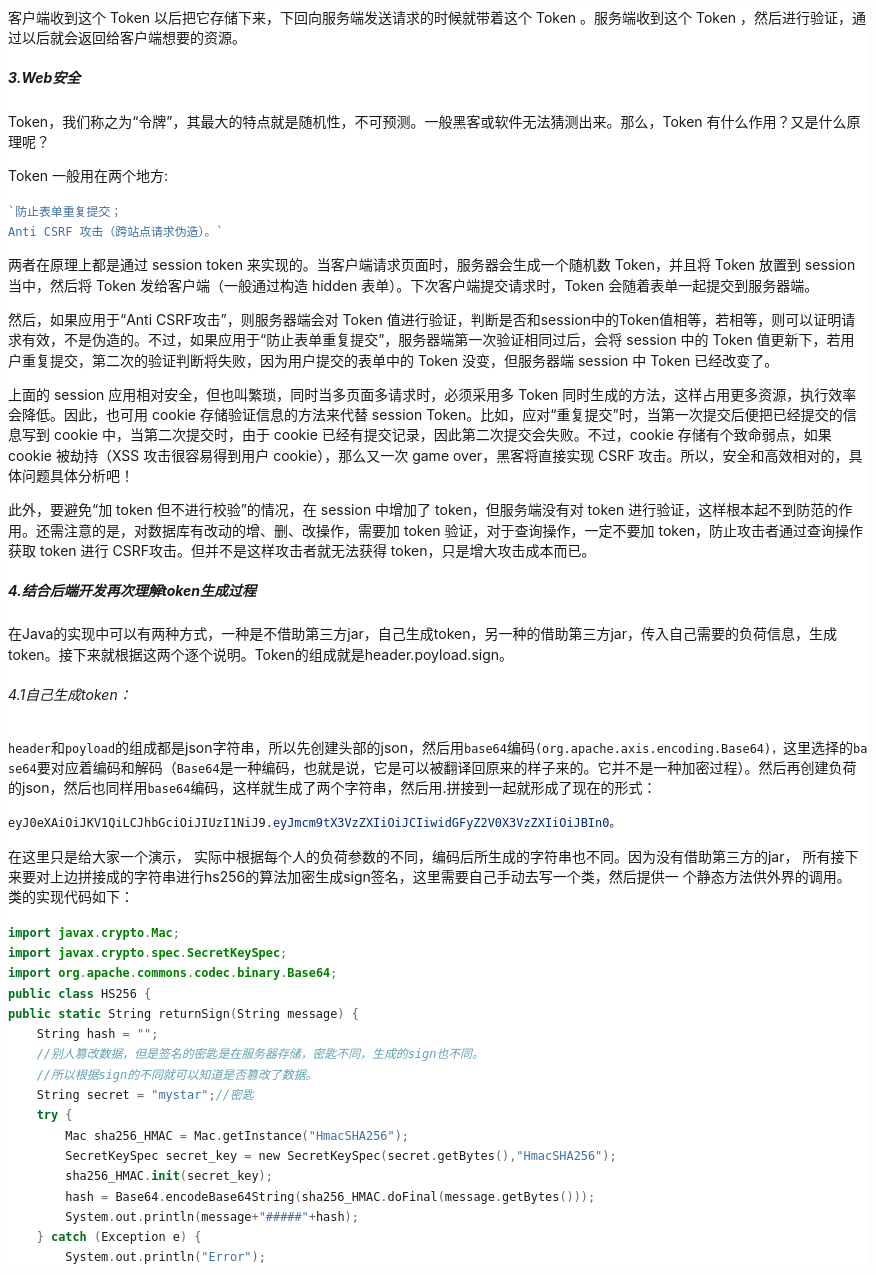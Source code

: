 客户端收到这个 Token 以后把它存储下来，下回向服务端发送请求的时候就带着这个 Token 。服务端收到这个 Token ，然后进行验证，通过以后就会返回给客户端想要的资源。

##### 3.Web安全

Token，我们称之为“令牌”，其最大的特点就是随机性，不可预测。一般黑客或软件无法猜测出来。那么，Token 有什么作用？又是什么原理呢？

Token 一般用在两个地方:



```go
`防止表单重复提交；
Anti CSRF 攻击（跨站点请求伪造）。`
```

两者在原理上都是通过 session token 来实现的。当客户端请求页面时，服务器会生成一个随机数 Token，并且将 Token 放置到 session 当中，然后将 Token 发给客户端（一般通过构造 hidden 表单）。下次客户端提交请求时，Token 会随着表单一起提交到服务器端。

然后，如果应用于“Anti CSRF攻击”，则服务器端会对 Token 值进行验证，判断是否和session中的Token值相等，若相等，则可以证明请求有效，不是伪造的。不过，如果应用于“防止表单重复提交”，服务器端第一次验证相同过后，会将 session 中的 Token 值更新下，若用户重复提交，第二次的验证判断将失败，因为用户提交的表单中的 Token 没变，但服务器端 session 中 Token 已经改变了。

上面的 session 应用相对安全，但也叫繁琐，同时当多页面多请求时，必须采用多 Token 同时生成的方法，这样占用更多资源，执行效率会降低。因此，也可用 cookie 存储验证信息的方法来代替 session Token。比如，应对“重复提交”时，当第一次提交后便把已经提交的信息写到 cookie 中，当第二次提交时，由于 cookie 已经有提交记录，因此第二次提交会失败。不过，cookie 存储有个致命弱点，如果 cookie 被劫持（XSS 攻击很容易得到用户 cookie），那么又一次 game over，黑客将直接实现 CSRF 攻击。所以，安全和高效相对的，具体问题具体分析吧！

此外，要避免“加 token 但不进行校验”的情况，在 session 中增加了 token，但服务端没有对 token 进行验证，这样根本起不到防范的作用。还需注意的是，对数据库有改动的增、删、改操作，需要加 token 验证，对于查询操作，一定不要加 token，防止攻击者通过查询操作获取 token 进行 CSRF攻击。但并不是这样攻击者就无法获得 token，只是增大攻击成本而已。

##### 4.结合后端开发再次理解token生成过程

在Java的实现中可以有两种方式，一种是不借助第三方jar，自己生成token，另一种的借助第三方jar，传入自己需要的负荷信息，生成token。接下来就根据这两个逐个说明。Token的组成就是header.poyload.sign。

###### 4.1自己生成token：

`header`和`poyload`的组成都是json字符串，所以先创建头部的json，然后用`base64`编码`(org.apache.axis.encoding.Base64)，`这里选择的`base64`要对应着编码和解码（`Base64`是一种编码，也就是说，它是可以被翻译回原来的样子来的。它并不是一种加密过程）。然后再创建负荷的json，然后也同样用`base64`编码，这样就生成了两个字符串，然后用.拼接到一起就形成了现在的形式：



```css
eyJ0eXAiOiJKV1QiLCJhbGciOiJIUzI1NiJ9.eyJmcm9tX3VzZXIiOiJCIiwidGFyZ2V0X3VzZXIiOiJBIn0。
```

在这里只是给大家一个演示，
实际中根据每个人的负荷参数的不同，编码后所生成的字符串也不同。因为没有借助第三方的jar，
所有接下来要对上边拼接成的字符串进行hs256的算法加密生成sign签名，这里需要自己手动去写一个类，然后提供一
个静态方法供外界的调用。
类的实现代码如下：



```swift
import javax.crypto.Mac;
import javax.crypto.spec.SecretKeySpec;
import org.apache.commons.codec.binary.Base64;
public class HS256 {
public static String returnSign(String message) {
    String hash = "";
    //别人篡改数据，但是签名的密匙是在服务器存储，密匙不同，生成的sign也不同。
    //所以根据sign的不同就可以知道是否篡改了数据。
    String secret = "mystar";//密匙
    try {
        Mac sha256_HMAC = Mac.getInstance("HmacSHA256");
        SecretKeySpec secret_key = new SecretKeySpec(secret.getBytes(),"HmacSHA256");
        sha256_HMAC.init(secret_key);
        hash = Base64.encodeBase64String(sha256_HMAC.doFinal(message.getBytes()));
        System.out.println(message+"#####"+hash);
    } catch (Exception e) {
        System.out.println("Error");
```
